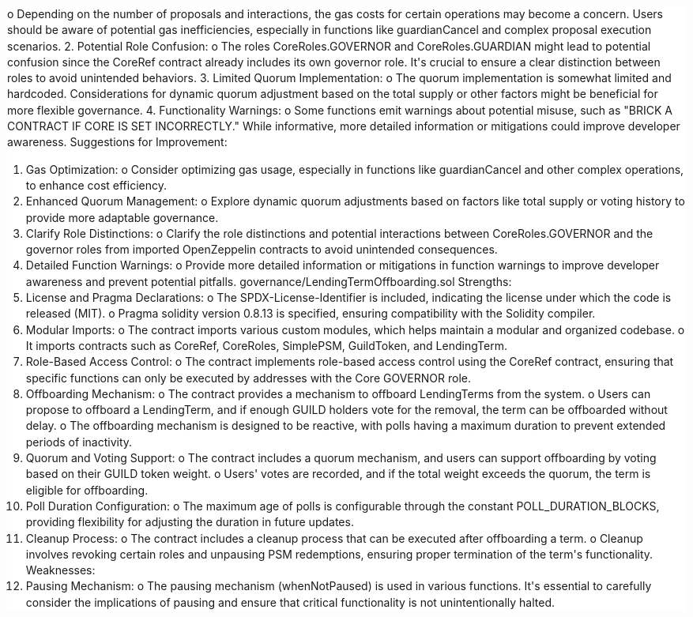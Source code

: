 o	Depending on the number of proposals and interactions, the gas costs for certain operations may become a concern. Users should be aware of potential gas inefficiencies, especially in functions like guardianCancel and complex proposal execution scenarios.
2.	Potential Role Confusion:
o	The roles CoreRoles.GOVERNOR and CoreRoles.GUARDIAN might lead to potential confusion since the CoreRef contract already includes its own governor role. It's crucial to ensure a clear distinction between roles to avoid unintended behaviors.
3.	Limited Quorum Implementation:
o	The quorum implementation is somewhat limited and hardcoded. Considerations for dynamic quorum adjustment based on the total supply or other factors might be beneficial for more flexible governance.
4.	Functionality Warnings:
o	Some functions emit warnings about potential misuse, such as "BRICK A CONTRACT IF CORE IS SET INCORRECTLY." While informative, more detailed information or mitigations could improve developer awareness.
Suggestions for Improvement:
1.	Gas Optimization:
o	Consider optimizing gas usage, especially in functions like guardianCancel and other complex operations, to enhance cost efficiency.
2.	Enhanced Quorum Management:
o	Explore dynamic quorum adjustments based on factors like total supply or voting history to provide more adaptable governance.
3.	Clarify Role Distinctions:
o	Clarify the role distinctions and potential interactions between CoreRoles.GOVERNOR and the governor roles from imported OpenZeppelin contracts to avoid unintended consequences.
4.	Detailed Function Warnings:
o	Provide more detailed information or mitigations in function warnings to improve developer awareness and prevent potential pitfalls.
governance/LendingTermOffboarding.sol
Strengths:
1.	License and Pragma Declarations:
o	The SPDX-License-Identifier is included, indicating the license under which the code is released (MIT).
o	Pragma solidity version 0.8.13 is specified, ensuring compatibility with the Solidity compiler.
2.	Modular Imports:
o	The contract imports various custom modules, which helps maintain a modular and organized codebase.
o	It imports contracts such as CoreRef, CoreRoles, SimplePSM, GuildToken, and LendingTerm.
3.	Role-Based Access Control:
o	The contract implements role-based access control using the CoreRef contract, ensuring that specific functions can only be executed by addresses with the Core GOVERNOR role.
4.	Offboarding Mechanism:
o	The contract provides a mechanism to offboard LendingTerms from the system.
o	Users can propose to offboard a LendingTerm, and if enough GUILD holders vote for the removal, the term can be offboarded without delay.
o	The offboarding mechanism is designed to be reactive, with polls having a maximum duration to prevent extended periods of inactivity.
5.	Quorum and Voting Support:
o	The contract includes a quorum mechanism, and users can support offboarding by voting based on their GUILD token weight.
o	Users' votes are recorded, and if the total weight exceeds the quorum, the term is eligible for offboarding.
6.	Poll Duration Configuration:
o	The maximum age of polls is configurable through the constant POLL_DURATION_BLOCKS, providing flexibility for adjusting the duration in future updates.
7.	Cleanup Process:
o	The contract includes a cleanup process that can be executed after offboarding a term.
o	Cleanup involves revoking certain roles and unpausing PSM redemptions, ensuring proper termination of the term's functionality.
Weaknesses:
1.	Pausing Mechanism:
o	The pausing mechanism (whenNotPaused) is used in various functions. It's essential to carefully consider the implications of pausing and ensure that critical functionality is not unintentionally halted.